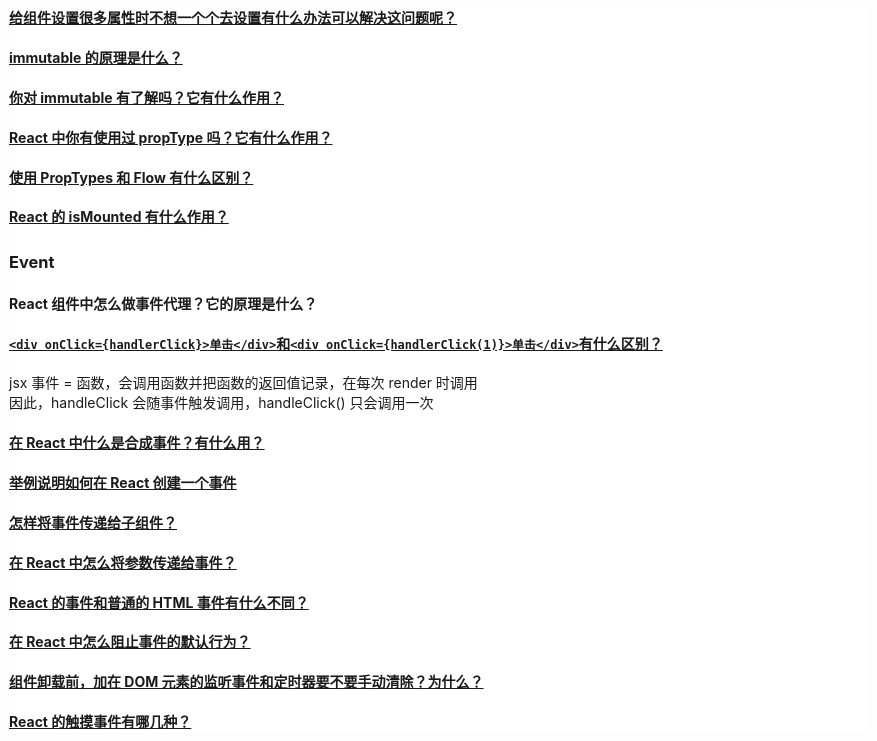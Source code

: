#### [给组件设置很多属性时不想一个个去设置有什么办法可以解决这问题呢？](https://github.com/haizlin/fe-interview/issues/784)

#### [immutable 的原理是什么？](https://github.com/haizlin/fe-interview/issues/823)

#### [你对 immutable 有了解吗？它有什么作用？](https://github.com/haizlin/fe-interview/issues/822)

#### [React 中你有使用过 propType 吗？它有什么作用？](https://github.com/haizlin/fe-interview/issues/788)

#### [使用 PropTypes 和 Flow 有什么区别？](https://github.com/haizlin/fe-interview/issues/869)

#### [React 的 isMounted 有什么作用？](https://github.com/haizlin/fe-interview/issues/799)

### Event

#### React 组件中怎么做事件代理？它的原理是什么？

#### [`<div onClick={handlerClick}>单击</div>`和`<div onClick={handlerClick(1)}>单击</div>`有什么区别？](https://github.com/haizlin/fe-interview/issues/830)

jsx 事件 = 函数，会调用函数并把函数的返回值记录，在每次 render 时调用  
因此，handleClick 会随事件触发调用，handleClick() 只会调用一次

#### [在 React 中什么是合成事件？有什么用？](https://github.com/haizlin/fe-interview/issues/713)

#### [举例说明如何在 React 创建一个事件](https://github.com/haizlin/fe-interview/issues/850)

#### [怎样将事件传递给子组件？](https://github.com/haizlin/fe-interview/issues/892)

#### [在 React 中怎么将参数传递给事件？](https://github.com/haizlin/fe-interview/issues/876)

#### [React 的事件和普通的 HTML 事件有什么不同？](https://github.com/haizlin/fe-interview/issues/875)

#### [在 React 中怎么阻止事件的默认行为？](https://github.com/haizlin/fe-interview/issues/874)

#### [组件卸载前，加在 DOM 元素的监听事件和定时器要不要手动清除？为什么？](https://github.com/haizlin/fe-interview/issues/840)

#### [React 的触摸事件有哪几种？](https://github.com/haizlin/fe-interview/issues/834)
